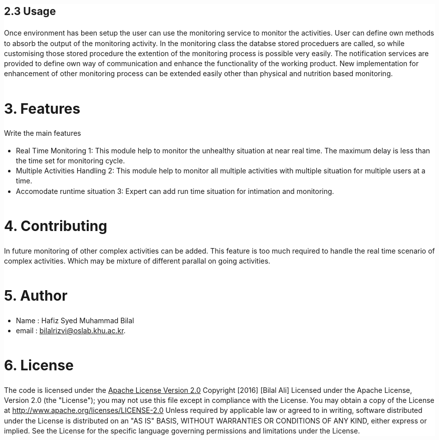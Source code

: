 

## 2.3 Usage

Once environment has been setup the user can use the monitoring service to monitor the activities. User can define own methods to absorb the output of the monitoring activity. 
In the monitoring class the databse stored proceduers are called, so while customising those stored procedure the extention of the monitoring process is possible very easily. The notification services
are provided to define own way of communication and enhance the functionality of the working product. New implementation for enhancement of other monitoring process can be extended easily other than 
physical and nutrition based monitoring.

# 3. Features

Write the main features 

- Real Time Monitoring 1: This module help to monitor the unhealthy situation at near real time. The maximum delay is less than the time set for monitoring cycle. 
- Multiple Activities Handling 2: This module help to monitor all multiple activities with multiple situation for multiple users at a time.
- Accomodate runtime situation 3: Expert can add run time situation for intimation and monitoring.

# 4. Contributing

In future monitoring of other complex activities can be added. This feature is too much required to handle the real time scenario of complex activities. Which may be mixture of different parallal on going 
activities. 


# 5. Author

-  Name : Hafiz Syed Muhammad Bilal
-  email : bilalrizvi@oslab.khu.ac.kr.


# 6. License

The code is licensed under the [Apache License Version 2.0](http://www.apache.org/licenses/LICENSE-2.0)
Copyright [2016] [Bilal Ali]
Licensed under the Apache License, Version 2.0 (the "License");
you may not use this file except in compliance with the License.
You may obtain a copy of the License at http://www.apache.org/licenses/LICENSE-2.0
Unless required by applicable law or agreed to in writing, software distributed under 
the License is distributed on an "AS IS" BASIS, WITHOUT WARRANTIES OR CONDITIONS OF
ANY KIND, either express or implied.
See the License for the specific language governing permissions and limitations under the License.
<br>
 


